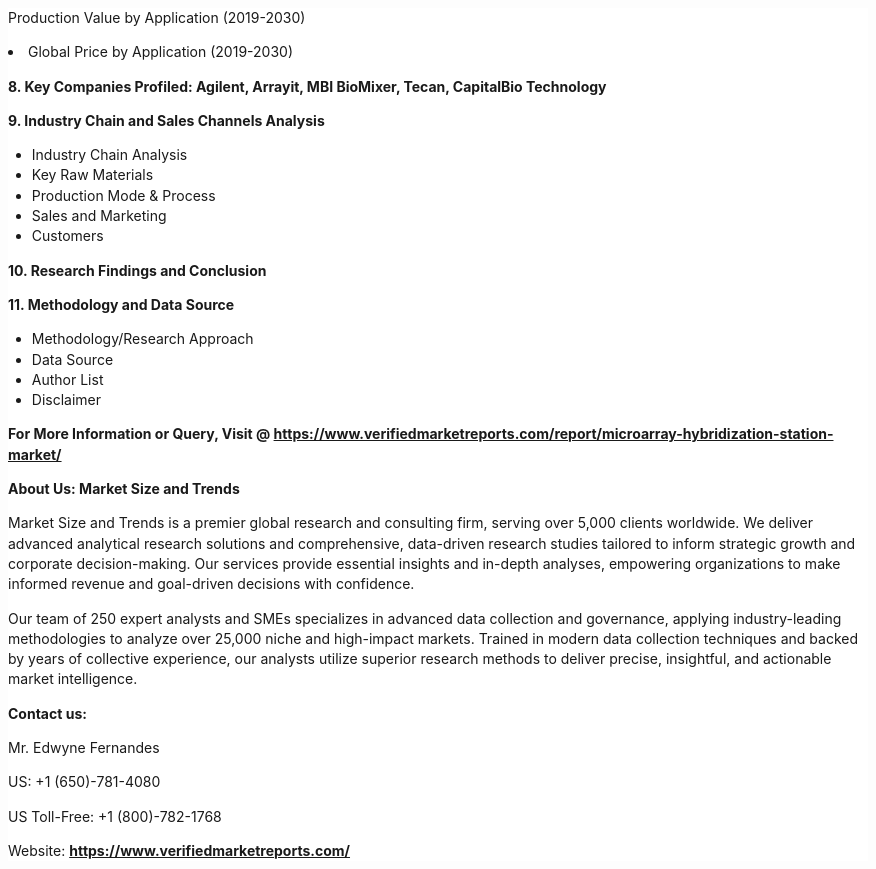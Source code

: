 Production Value by Application (2019-2030)</li><li>Global Price by Application (2019-2030)</li></ul><p><strong>8. Key Companies Profiled: Agilent, Arrayit, MBI BioMixer, Tecan, CapitalBio Technology</strong></p><p><strong>9. Industry Chain and Sales Channels Analysis</strong></p><ul><li>Industry Chain Analysis</li><li>Key Raw Materials</li><li>Production Mode &amp; Process</li><li>Sales and Marketing</li><li>Customers</li></ul><p><strong>10. Research Findings and Conclusion</strong></p><p><strong>11. Methodology and Data Source</strong></p><ul><li>Methodology/Research Approach</li><li>Data Source</li><li>Author List</li><li>Disclaimer</li></ul></p><p><strong>For More Information or Query, Visit @ <a href="https://www.verifiedmarketreports.com/report/microarray-hybridization-station-market/">https://www.verifiedmarketreports.com/report/microarray-hybridization-station-market/</a></strong></p><p><strong>About Us: Market Size and Trends</strong></p><p>Market Size and Trends is a premier global research and consulting firm, serving over 5,000 clients worldwide. We deliver advanced analytical research solutions and comprehensive, data-driven research studies tailored to inform strategic growth and corporate decision-making. Our services provide essential insights and in-depth analyses, empowering organizations to make informed revenue and goal-driven decisions with confidence.</p><p>Our team of 250 expert analysts and SMEs specializes in advanced data collection and governance, applying industry-leading methodologies to analyze over 25,000 niche and high-impact markets. Trained in modern data collection techniques and backed by years of collective experience, our analysts utilize superior research methods to deliver precise, insightful, and actionable market intelligence.</p><p><strong>Contact us:</strong></p><p>Mr. Edwyne Fernandes</p><p>US: +1 (650)-781-4080</p><p>US Toll-Free: +1 (800)-782-1768</p><p>Website: <strong><a href="https://www.verifiedmarketreports.com/">https://www.verifiedmarketreports.com/</a></strong></p>
